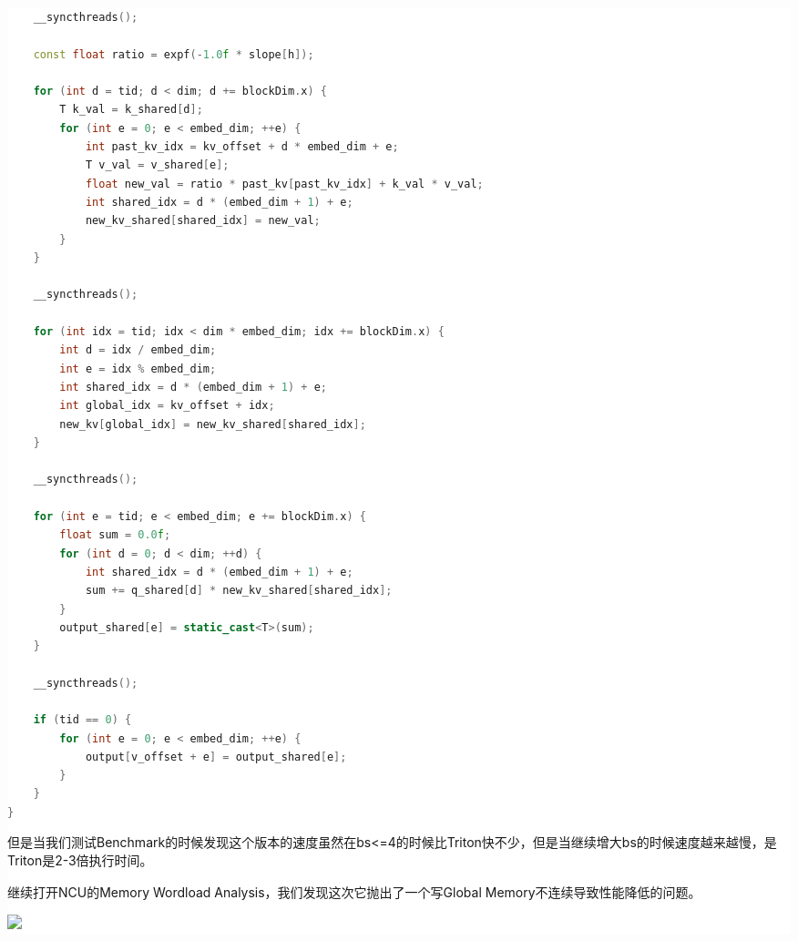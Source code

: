 ```c++
    __syncthreads();
    
    const float ratio = expf(-1.0f * slope[h]);

    for (int d = tid; d < dim; d += blockDim.x) {
        T k_val = k_shared[d];
        for (int e = 0; e < embed_dim; ++e) {
            int past_kv_idx = kv_offset + d * embed_dim + e;
            T v_val = v_shared[e];
            float new_val = ratio * past_kv[past_kv_idx] + k_val * v_val;
            int shared_idx = d * (embed_dim + 1) + e;
            new_kv_shared[shared_idx] = new_val;
        }
    }
    
    __syncthreads();
    
    for (int idx = tid; idx < dim * embed_dim; idx += blockDim.x) {
        int d = idx / embed_dim;
        int e = idx % embed_dim;
        int shared_idx = d * (embed_dim + 1) + e;
        int global_idx = kv_offset + idx;
        new_kv[global_idx] = new_kv_shared[shared_idx];
    }
    
    __syncthreads();
    
    for (int e = tid; e < embed_dim; e += blockDim.x) {
        float sum = 0.0f;
        for (int d = 0; d < dim; ++d) {
            int shared_idx = d * (embed_dim + 1) + e;
            sum += q_shared[d] * new_kv_shared[shared_idx];
        }
        output_shared[e] = static_cast<T>(sum);
    }
    
    __syncthreads();
    
    if (tid == 0) {
        for (int e = 0; e < embed_dim; ++e) {
            output[v_offset + e] = output_shared[e];
        }
    }
}
```

但是当我们测试Benchmark的时候发现这个版本的速度虽然在bs<=4的时候比Triton快不少，但是当继续增大bs的时候速度越来越慢，是Triton是2-3倍执行时间。

继续打开NCU的Memory Wordload Analysis，我们发现这次它抛出了一个写Global Memory不连续导致性能降低的问题。

![](https://files.mdnice.com/user/59/b33e4f1c-c0cc-46a3-8654-a3043d8cc144.png)
